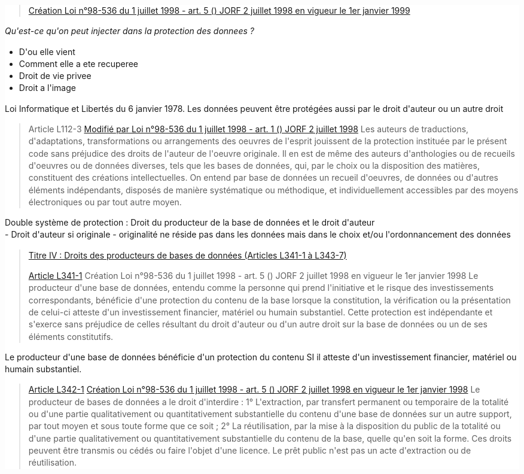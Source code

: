 > [Création Loi n°98-536 du 1 juillet 1998 - art. 5 () JORF 2 juillet 1998 en vigueur le 1er janvier 1999](https://www.legifrance.gouv.fr/loda/id/LEGIARTI000006281590/1998-07-02/)

*Qu'est-ce qu'on peut injecter dans la protection des donnees ?*
- D'ou elle vient
- Comment elle a ete recuperee
- Droit de vie privee
- Droit a l'image

<div class="alert alert-info" role="alert" markdown="1">
Loi Informatique et Libertés du 6 janvier 1978.
Les données peuvent être protégées  aussi par le droit d'auteur ou un autre droit
</div>

> Article L112-3
> [Modifié par Loi n°98-536 du 1 juillet 1998 - art. 1 () JORF 2 juillet 1998](https://www.legifrance.gouv.fr/loda/id/LEGIARTI000006281586/1998-07-02/)
> Les auteurs de traductions, d'adaptations, transformations ou arrangements des oeuvres de l'esprit jouissent de la protection instituée par le présent code sans préjudice des droits de l'auteur de l'oeuvre originale. Il en est de même des auteurs d'anthologies ou de recueils d'oeuvres ou de données diverses, tels que les bases de données, qui, par le choix ou la disposition des matières, constituent des créations intellectuelles.
> On entend par base de données un recueil d'oeuvres, de données ou d'autres éléments indépendants, disposés de manière systématique ou méthodique, et individuellement accessibles par des moyens électroniques ou par tout autre moyen.

<div class="alert alert-info" role="alert" markdown="1">
Double système de protection : Droit du producteur de la base de données et le droit d'auteur
</div>
- Droit d'auteur si originale
- originalité ne réside pas dans les données mais dans le choix et/ou l'ordonnancement des données

> [Titre IV : Droits des producteurs de bases de données (Articles L341-1 à L343-7)](https://www.legifrance.gouv.fr/codes/article_lc/LEGIARTI000006279245)
>
> [Article L341-1](https://www.legifrance.gouv.fr/loda/id/LEGIARTI000006281590/1998-07-02/)
> Création Loi n°98-536 du 1 juillet 1998 - art. 5 () JORF 2 juillet 1998 en vigueur le 1er janvier 1998
> Le producteur d'une base de données, entendu comme la personne qui prend l'initiative et le risque des investissements correspondants, bénéficie d'une protection du contenu de la base lorsque la constitution, la vérification ou la présentation de celui-ci atteste d'un investissement financier, matériel ou humain substantiel.
> Cette protection est indépendante et s'exerce sans préjudice de celles résultant du droit d'auteur ou d'un autre droit sur la base de données ou un de ses éléments constitutifs.

Le producteur d'une base de données bénéficie d'un protection du contenu SI il atteste d'un investissement financier, matériel ou humain substantiel.

> [Article L342-1](https://www.legifrance.gouv.fr/codes/article_lc/LEGIARTI000006279247)
> [Création Loi n°98-536 du 1 juillet 1998 - art. 5 () JORF 2 juillet 1998 en vigueur le 1er janvier 1998](https://www.legifrance.gouv.fr/loda/id/LEGIARTI000006281590/1998-07-02/)
> Le producteur de bases de données a le droit d'interdire :
> 1° L'extraction, par transfert permanent ou temporaire de la totalité ou d'une partie qualitativement ou quantitativement substantielle du contenu d'une base de données sur un autre support, par tout moyen et sous toute forme que ce soit ;
> 2° La réutilisation, par la mise à la disposition du public de la totalité ou d'une partie qualitativement ou quantitativement substantielle du contenu de la base, quelle qu'en soit la forme.
> Ces droits peuvent être transmis ou cédés ou faire l'objet d'une licence.
> Le prêt public n'est pas un acte d'extraction ou de réutilisation.
